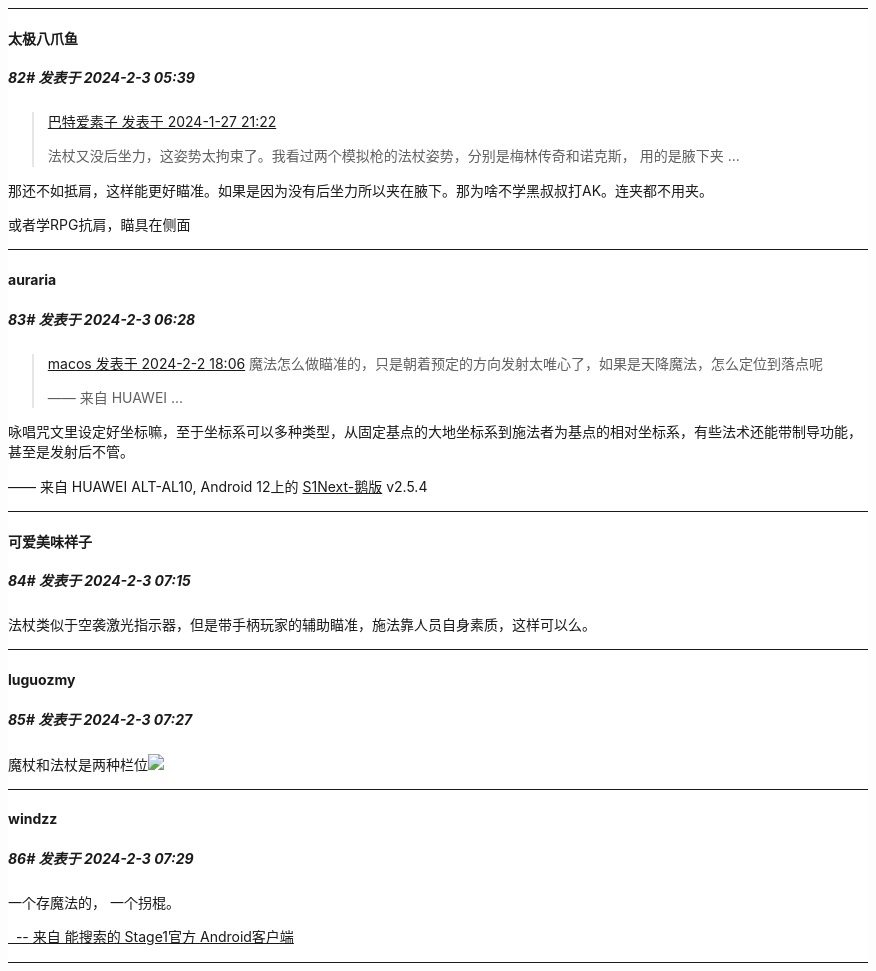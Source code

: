 
*****

####  太极八爪鱼  
##### 82#       发表于 2024-2-3 05:39

<blockquote><a href="httphttps://bbs.saraba1st.com/2b/forum.php?mod=redirect&amp;goto=findpost&amp;pid=63804080&amp;ptid=2169891" target="_blank">巴特爱素子 发表于 2024-1-27 21:22</a>

法杖又没后坐力，这姿势太拘束了。我看过两个模拟枪的法杖姿势，分别是梅林传奇和诺克斯， 用的是腋下夹 ...</blockquote>
那还不如抵肩，这样能更好瞄准。如果是因为没有后坐力所以夹在腋下。那为啥不学黑叔叔打AK。连夹都不用夹。

或者学RPG抗肩，瞄具在侧面


*****

####  auraria  
##### 83#       发表于 2024-2-3 06:28

<blockquote><a href="httphttps://bbs.saraba1st.com/2b/forum.php?mod=redirect&amp;goto=findpost&amp;pid=63864415&amp;ptid=2169891" target="_blank">macos 发表于 2024-2-2 18:06</a>
魔法怎么做瞄准的，只是朝着预定的方向发射太唯心了，如果是天降魔法，怎么定位到落点呢

—— 来自 HUAWEI ...</blockquote>
咏唱咒文里设定好坐标嘛，至于坐标系可以多种类型，从固定基点的大地坐标系到施法者为基点的相对坐标系，有些法术还能带制导功能，甚至是发射后不管。

—— 来自 HUAWEI ALT-AL10, Android 12上的 [S1Next-鹅版](https://github.com/ykrank/S1-Next/releases) v2.5.4


*****

####  可爱美味祥子  
##### 84#       发表于 2024-2-3 07:15

法杖类似于空袭激光指示器，但是带手柄玩家的辅助瞄准，施法靠人员自身素质，这样可以么。


*****

####  luguozmy  
##### 85#       发表于 2024-2-3 07:27

魔杖和法杖是两种栏位<img src="https://static.saraba1st.com/image/smiley/face2017/001.png" referrerpolicy="no-referrer">

*****

####  windzz  
##### 86#       发表于 2024-2-3 07:29

一个存魔法的，
一个拐棍。

[  -- 来自 能搜索的 Stage1官方 Android客户端](https://www.coolapk.com/apk/140634)


*****
